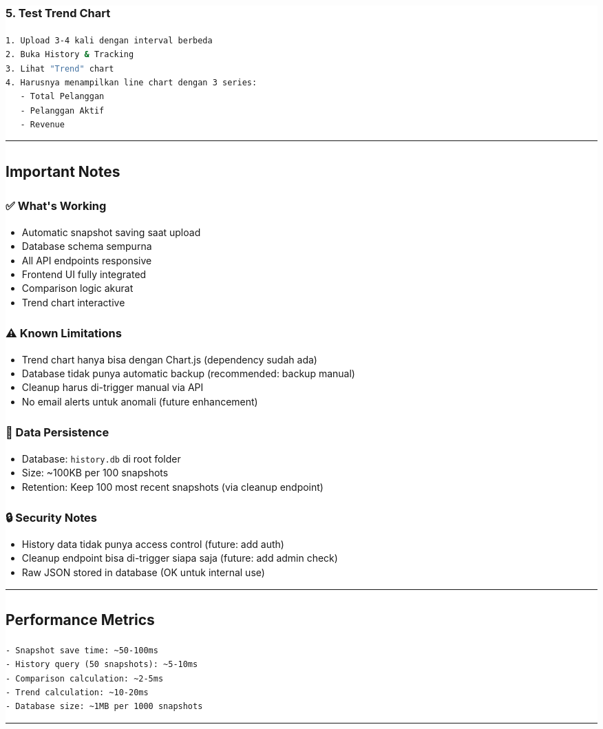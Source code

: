 ### 5. Test Trend Chart
```bash
1. Upload 3-4 kali dengan interval berbeda
2. Buka History & Tracking
3. Lihat "Trend" chart
4. Harusnya menampilkan line chart dengan 3 series:
   - Total Pelanggan
   - Pelanggan Aktif
   - Revenue
```

---

## Important Notes

### ✅ What's Working
- Automatic snapshot saving saat upload
- Database schema sempurna
- All API endpoints responsive
- Frontend UI fully integrated
- Comparison logic akurat
- Trend chart interactive

### ⚠️ Known Limitations
- Trend chart hanya bisa dengan Chart.js (dependency sudah ada)
- Database tidak punya automatic backup (recommended: backup manual)
- Cleanup harus di-trigger manual via API
- No email alerts untuk anomali (future enhancement)

### 💾 Data Persistence
- Database: `history.db` di root folder
- Size: ~100KB per 100 snapshots
- Retention: Keep 100 most recent snapshots (via cleanup endpoint)

### 🔒 Security Notes
- History data tidak punya access control (future: add auth)
- Cleanup endpoint bisa di-trigger siapa saja (future: add admin check)
- Raw JSON stored in database (OK untuk internal use)

---

## Performance Metrics

```
- Snapshot save time: ~50-100ms
- History query (50 snapshots): ~5-10ms
- Comparison calculation: ~2-5ms
- Trend calculation: ~10-20ms
- Database size: ~1MB per 1000 snapshots
```

---